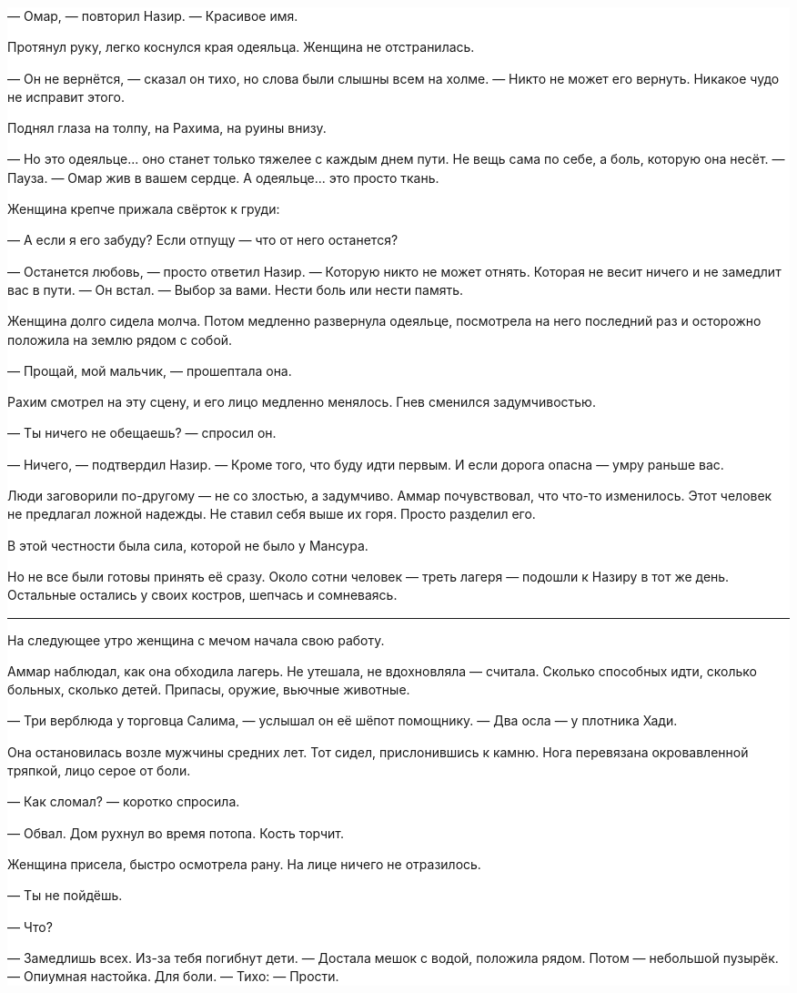 — Омар, — повторил Назир. — Красивое имя.

Протянул руку, легко коснулся края одеяльца. Женщина не отстранилась.

— Он не вернётся, — сказал он тихо, но слова были слышны всем на холме. — Никто не может его вернуть. Никакое чудо не исправит этого.

Поднял глаза на толпу, на Рахима, на руины внизу.

— Но это одеяльце... оно станет только тяжелее с каждым днем пути. Не вещь сама по себе, а боль, которую она несёт. — Пауза. — Омар жив в вашем сердце. А одеяльце... это просто ткань.

Женщина крепче прижала свёрток к груди:

— А если я его забуду? Если отпущу — что от него останется?

— Останется любовь, — просто ответил Назир. — Которую никто не может отнять. Которая не весит ничего и не замедлит вас в пути. — Он встал. — Выбор за вами. Нести боль или нести память.

Женщина долго сидела молча. Потом медленно развернула одеяльце, посмотрела на него последний раз и осторожно положила на землю рядом с собой.

— Прощай, мой мальчик, — прошептала она.

Рахим смотрел на эту сцену, и его лицо медленно менялось. Гнев сменился задумчивостью.

— Ты ничего не обещаешь? — спросил он.

— Ничего, — подтвердил Назир. — Кроме того, что буду идти первым. И если дорога опасна — умру раньше вас.

Люди заговорили по-другому — не со злостью, а задумчиво. Аммар почувствовал, что что-то изменилось. Этот человек не предлагал ложной надежды. Не ставил себя выше их горя. Просто разделил его.

В этой честности была сила, которой не было у Мансура.

Но не все были готовы принять её сразу. Около сотни человек — треть лагеря — подошли к Назиру в тот же день. Остальные остались у своих костров, шепчась и сомневаясь.

***

На следующее утро женщина с мечом начала свою работу.

Аммар наблюдал, как она обходила лагерь. Не утешала, не вдохновляла — считала. Сколько способных идти, сколько больных, сколько детей. Припасы, оружие, вьючные животные.

— Три верблюда у торговца Салима, — услышал он её шёпот помощнику. — Два осла — у плотника Хади.

Она остановилась возле мужчины средних лет. Тот сидел, прислонившись к камню. Нога перевязана окровавленной тряпкой, лицо серое от боли.

— Как сломал? — коротко спросила.

— Обвал. Дом рухнул во время потопа. Кость торчит.

Женщина присела, быстро осмотрела рану. На лице ничего не отразилось.

— Ты не пойдёшь.

— Что?

— Замедлишь всех. Из-за тебя погибнут дети. — Достала мешок с водой, положила рядом. Потом — небольшой пузырёк. — Опиумная настойка. Для боли. — Тихо: — Прости.

